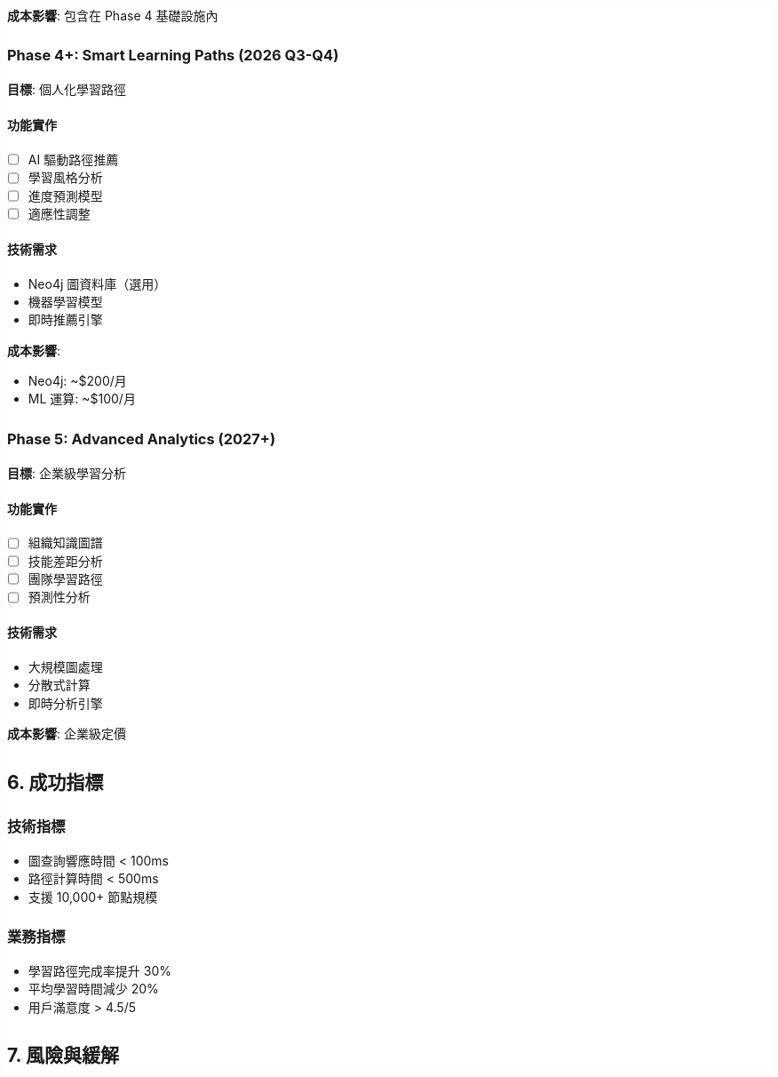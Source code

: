 **成本影響**: 包含在 Phase 4 基礎設施內

### Phase 4+: Smart Learning Paths (2026 Q3-Q4)
**目標**: 個人化學習路徑

#### 功能實作
- [ ] AI 驅動路徑推薦
- [ ] 學習風格分析
- [ ] 進度預測模型
- [ ] 適應性調整

#### 技術需求
- Neo4j 圖資料庫（選用）
- 機器學習模型
- 即時推薦引擎

**成本影響**: 
- Neo4j: ~$200/月
- ML 運算: ~$100/月

### Phase 5: Advanced Analytics (2027+)
**目標**: 企業級學習分析

#### 功能實作
- [ ] 組織知識圖譜
- [ ] 技能差距分析
- [ ] 團隊學習路徑
- [ ] 預測性分析

#### 技術需求
- 大規模圖處理
- 分散式計算
- 即時分析引擎

**成本影響**: 企業級定價

## 6. 成功指標

### 技術指標
- 圖查詢響應時間 < 100ms
- 路徑計算時間 < 500ms
- 支援 10,000+ 節點規模

### 業務指標
- 學習路徑完成率提升 30%
- 平均學習時間減少 20%
- 用戶滿意度 > 4.5/5

## 7. 風險與緩解
